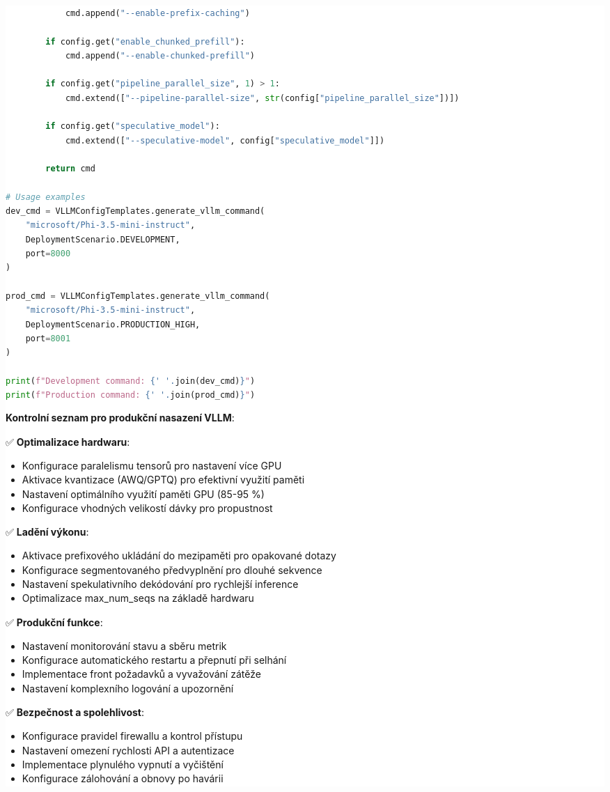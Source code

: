 ```python
            cmd.append("--enable-prefix-caching")
        
        if config.get("enable_chunked_prefill"):
            cmd.append("--enable-chunked-prefill")
        
        if config.get("pipeline_parallel_size", 1) > 1:
            cmd.extend(["--pipeline-parallel-size", str(config["pipeline_parallel_size"])])
        
        if config.get("speculative_model"):
            cmd.extend(["--speculative-model", config["speculative_model"]])
        
        return cmd

# Usage examples
dev_cmd = VLLMConfigTemplates.generate_vllm_command(
    "microsoft/Phi-3.5-mini-instruct",
    DeploymentScenario.DEVELOPMENT,
    port=8000
)

prod_cmd = VLLMConfigTemplates.generate_vllm_command(
    "microsoft/Phi-3.5-mini-instruct",
    DeploymentScenario.PRODUCTION_HIGH,
    port=8001
)

print(f"Development command: {' '.join(dev_cmd)}")
print(f"Production command: {' '.join(prod_cmd)}")
```

**Kontrolní seznam pro produkční nasazení VLLM**:

✅ **Optimalizace hardwaru**:
- Konfigurace paralelismu tensorů pro nastavení více GPU
- Aktivace kvantizace (AWQ/GPTQ) pro efektivní využití paměti
- Nastavení optimálního využití paměti GPU (85-95 %)
- Konfigurace vhodných velikostí dávky pro propustnost

✅ **Ladění výkonu**:
- Aktivace prefixového ukládání do mezipaměti pro opakované dotazy
- Konfigurace segmentovaného předvyplnění pro dlouhé sekvence
- Nastavení spekulativního dekódování pro rychlejší inference
- Optimalizace max_num_seqs na základě hardwaru

✅ **Produkční funkce**:
- Nastavení monitorování stavu a sběru metrik
- Konfigurace automatického restartu a přepnutí při selhání
- Implementace front požadavků a vyvažování zátěže
- Nastavení komplexního logování a upozornění

✅ **Bezpečnost a spolehlivost**:
- Konfigurace pravidel firewallu a kontrol přístupu
- Nastavení omezení rychlosti API a autentizace
- Implementace plynulého vypnutí a vyčištění
- Konfigurace zálohování a obnovy po havárii
